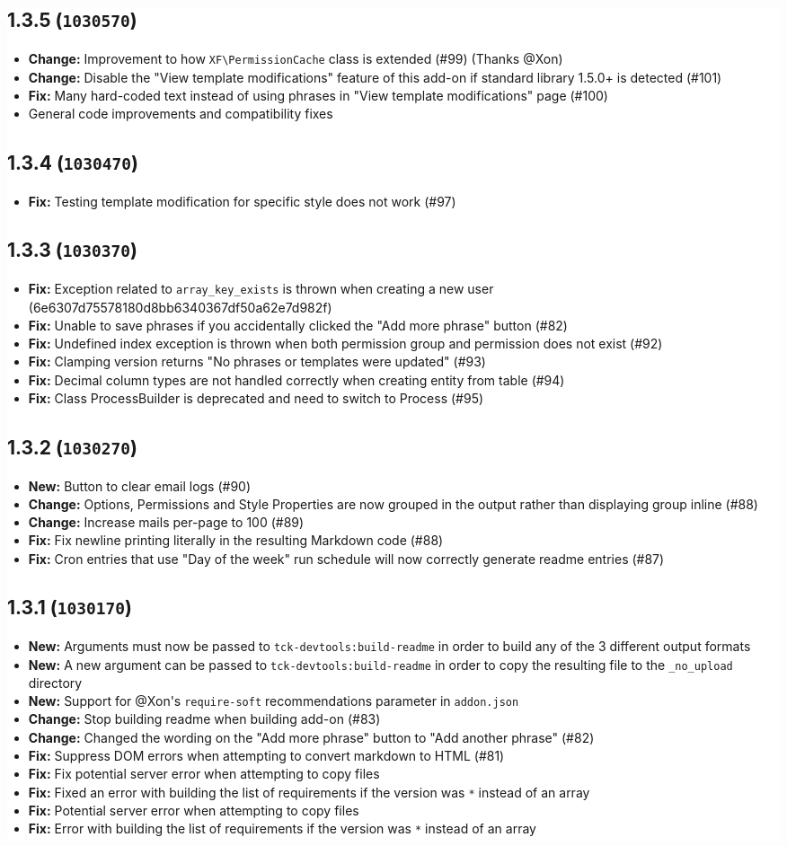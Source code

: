 ## 1.3.5 (`1030570`)

- **Change:** Improvement to how `XF\PermissionCache` class is extended (#99) (Thanks @Xon)
- **Change:** Disable the "View template modifications" feature of this add-on if standard library 1.5.0+ is detected (#101)
- **Fix:** Many hard-coded text instead of using phrases in "View template modifications" page (#100)
- General code improvements and compatibility fixes

## 1.3.4 (`1030470`)

- **Fix:** Testing template modification for specific style does not work (#97)

## 1.3.3 (`1030370`)

- **Fix:** Exception related to `array_key_exists` is thrown when creating a new user (6e6307d75578180d8bb6340367df50a62e7d982f)
- **Fix:** Unable to save phrases if you accidentally clicked the "Add more phrase" button (#82)
- **Fix:** Undefined index exception is thrown when both permission group and permission does not exist (#92)
- **Fix:** Clamping version returns "No phrases or templates were updated" (#93)
- **Fix:** Decimal column types are not handled correctly when creating entity from table (#94)
- **Fix:** Class ProcessBuilder is deprecated and need to switch to Process (#95)

## 1.3.2 (`1030270`)

- **New:** Button to clear email logs (#90)
- **Change:** Options, Permissions and Style Properties are now grouped in the output rather than displaying group inline (#88)
- **Change:** Increase mails per-page to 100 (#89)
- **Fix:** Fix newline printing literally in the resulting Markdown code (#88)
- **Fix:** Cron entries that use "Day of the week" run schedule will now correctly generate readme entries (#87)

## 1.3.1 (`1030170`)

- **New:** Arguments must now be passed to `tck-devtools:build-readme` in order to build any of the 3 different output formats
- **New:** A new argument can be passed to `tck-devtools:build-readme` in order to copy the resulting file to the `_no_upload` directory
- **New:** Support for @Xon's `require-soft` recommendations parameter in `addon.json`
- **Change:** Stop building readme when building add-on (#83)
- **Change:** Changed the wording on the "Add more phrase" button to "Add another phrase" (#82)
- **Fix:** Suppress DOM errors when attempting to convert markdown to HTML (#81)
- **Fix:** Fix potential server error when attempting to copy files
- **Fix:** Fixed an error with building the list of requirements if the version was `*` instead of an array
- **Fix:** Potential server error when attempting to copy files
- **Fix:** Error with building the list of requirements if the version was `*` instead of an array
